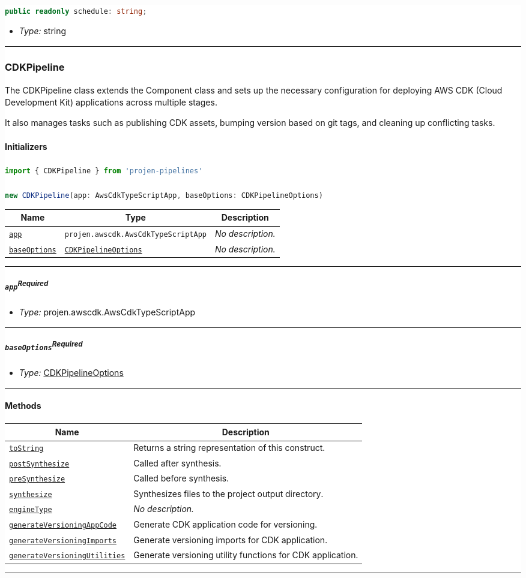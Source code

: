 ```typescript
public readonly schedule: string;
```

- *Type:* string

---


### CDKPipeline <a name="CDKPipeline" id="projen-pipelines.CDKPipeline"></a>

The CDKPipeline class extends the Component class and sets up the necessary configuration for deploying AWS CDK (Cloud Development Kit) applications across multiple stages.

It also manages tasks such as publishing CDK assets, bumping version based on git tags, and cleaning up conflicting tasks.

#### Initializers <a name="Initializers" id="projen-pipelines.CDKPipeline.Initializer"></a>

```typescript
import { CDKPipeline } from 'projen-pipelines'

new CDKPipeline(app: AwsCdkTypeScriptApp, baseOptions: CDKPipelineOptions)
```

| **Name** | **Type** | **Description** |
| --- | --- | --- |
| <code><a href="#projen-pipelines.CDKPipeline.Initializer.parameter.app">app</a></code> | <code>projen.awscdk.AwsCdkTypeScriptApp</code> | *No description.* |
| <code><a href="#projen-pipelines.CDKPipeline.Initializer.parameter.baseOptions">baseOptions</a></code> | <code><a href="#projen-pipelines.CDKPipelineOptions">CDKPipelineOptions</a></code> | *No description.* |

---

##### `app`<sup>Required</sup> <a name="app" id="projen-pipelines.CDKPipeline.Initializer.parameter.app"></a>

- *Type:* projen.awscdk.AwsCdkTypeScriptApp

---

##### `baseOptions`<sup>Required</sup> <a name="baseOptions" id="projen-pipelines.CDKPipeline.Initializer.parameter.baseOptions"></a>

- *Type:* <a href="#projen-pipelines.CDKPipelineOptions">CDKPipelineOptions</a>

---

#### Methods <a name="Methods" id="Methods"></a>

| **Name** | **Description** |
| --- | --- |
| <code><a href="#projen-pipelines.CDKPipeline.toString">toString</a></code> | Returns a string representation of this construct. |
| <code><a href="#projen-pipelines.CDKPipeline.postSynthesize">postSynthesize</a></code> | Called after synthesis. |
| <code><a href="#projen-pipelines.CDKPipeline.preSynthesize">preSynthesize</a></code> | Called before synthesis. |
| <code><a href="#projen-pipelines.CDKPipeline.synthesize">synthesize</a></code> | Synthesizes files to the project output directory. |
| <code><a href="#projen-pipelines.CDKPipeline.engineType">engineType</a></code> | *No description.* |
| <code><a href="#projen-pipelines.CDKPipeline.generateVersioningAppCode">generateVersioningAppCode</a></code> | Generate CDK application code for versioning. |
| <code><a href="#projen-pipelines.CDKPipeline.generateVersioningImports">generateVersioningImports</a></code> | Generate versioning imports for CDK application. |
| <code><a href="#projen-pipelines.CDKPipeline.generateVersioningUtilities">generateVersioningUtilities</a></code> | Generate versioning utility functions for CDK application. |

---